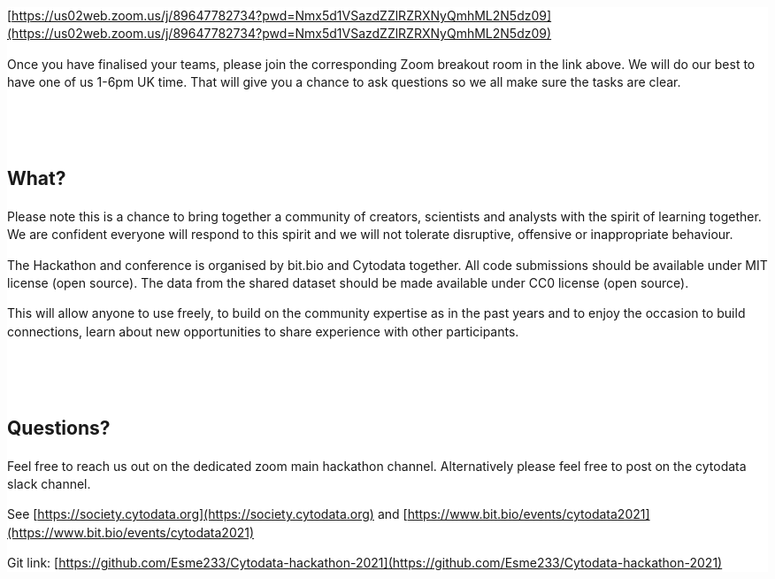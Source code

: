 [https://us02web.zoom.us/j/89647782734?pwd=Nmx5d1VSazdZZlRZRXNyQmhML2N5dz09](https://us02web.zoom.us/j/89647782734?pwd=Nmx5d1VSazdZZlRZRXNyQmhML2N5dz09)

Once you have finalised your teams, please join the corresponding Zoom breakout room in the link above. We will do our best to have one of us 1-6pm UK time. That will give you a chance to ask questions so we all make sure the tasks are clear.


<br/><br/>



## What?

Please note this is a chance to bring together a community of creators, scientists and analysts with the spirit of learning together. We are confident everyone will respond to this spirit and we will not tolerate disruptive, offensive or inappropriate behaviour.

The Hackathon and conference is organised by bit.bio and Cytodata together. All code submissions should be available under MIT license (open source). The data from the shared dataset should be made available under CC0 license (open source).

This will allow anyone to use freely, to build on the community expertise as in the past years and to enjoy the occasion to build connections, learn about new opportunities to share experience with other participants.


<br/><br/>

## Questions?

Feel free to reach us out on the dedicated zoom main hackathon channel.
Alternatively please feel free to post on the cytodata slack channel.

See [https://society.cytodata.org](https://society.cytodata.org) and [https://www.bit.bio/events/cytodata2021](https://www.bit.bio/events/cytodata2021)

Git link: [https://github.com/Esme233/Cytodata-hackathon-2021](https://github.com/Esme233/Cytodata-hackathon-2021)







